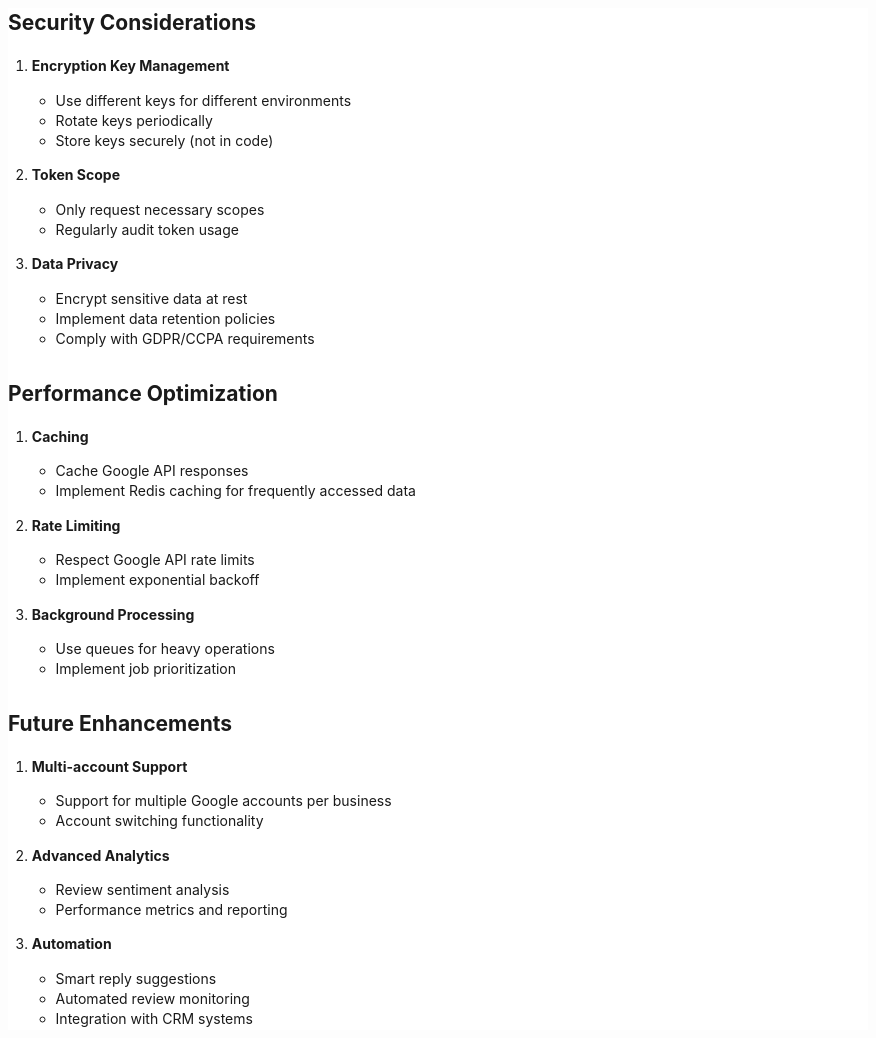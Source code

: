 ## Security Considerations

1. **Encryption Key Management**
   - Use different keys for different environments
   - Rotate keys periodically
   - Store keys securely (not in code)

2. **Token Scope**
   - Only request necessary scopes
   - Regularly audit token usage

3. **Data Privacy**
   - Encrypt sensitive data at rest
   - Implement data retention policies
   - Comply with GDPR/CCPA requirements

## Performance Optimization

1. **Caching**
   - Cache Google API responses
   - Implement Redis caching for frequently accessed data

2. **Rate Limiting**
   - Respect Google API rate limits
   - Implement exponential backoff

3. **Background Processing**
   - Use queues for heavy operations
   - Implement job prioritization

## Future Enhancements

1. **Multi-account Support**
   - Support for multiple Google accounts per business
   - Account switching functionality

2. **Advanced Analytics**
   - Review sentiment analysis
   - Performance metrics and reporting

3. **Automation**
   - Smart reply suggestions
   - Automated review monitoring
   - Integration with CRM systems

